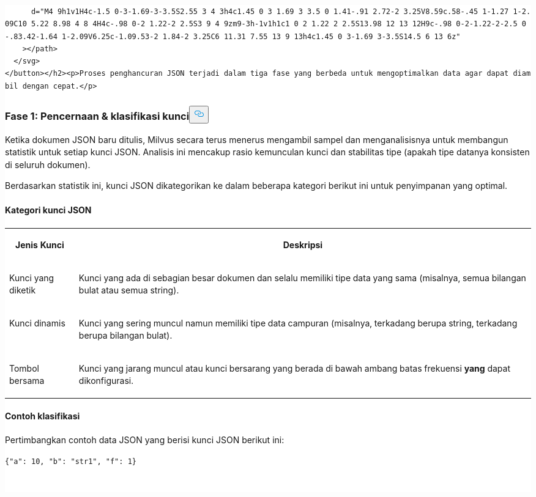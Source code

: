           d="M4 9h1v1H4c-1.5 0-3-1.69-3-3.5S2.55 3 4 3h4c1.45 0 3 1.69 3 3.5 0 1.41-.91 2.72-2 3.25V8.59c.58-.45 1-1.27 1-2.09C10 5.22 8.98 4 8 4H4c-.98 0-2 1.22-2 2.5S3 9 4 9zm9-3h-1v1h1c1 0 2 1.22 2 2.5S13.98 12 13 12H9c-.98 0-2-1.22-2-2.5 0-.83.42-1.64 1-2.09V6.25c-1.09.53-2 1.84-2 3.25C6 11.31 7.55 13 9 13h4c1.45 0 3-1.69 3-3.5S14.5 6 13 6z"
        ></path>
      </svg>
    </button></h2><p>Proses penghancuran JSON terjadi dalam tiga fase yang berbeda untuk mengoptimalkan data agar dapat diambil dengan cepat.</p>
<h3 id="Phase-1-Ingestion--key-classification" class="common-anchor-header">Fase 1: Pencernaan &amp; klasifikasi kunci<button data-href="#Phase-1-Ingestion--key-classification" class="anchor-icon" translate="no">
      <svg translate="no"
        aria-hidden="true"
        focusable="false"
        height="20"
        version="1.1"
        viewBox="0 0 16 16"
        width="16"
      >
        <path
          fill="#0092E4"
          fill-rule="evenodd"
          d="M4 9h1v1H4c-1.5 0-3-1.69-3-3.5S2.55 3 4 3h4c1.45 0 3 1.69 3 3.5 0 1.41-.91 2.72-2 3.25V8.59c.58-.45 1-1.27 1-2.09C10 5.22 8.98 4 8 4H4c-.98 0-2 1.22-2 2.5S3 9 4 9zm9-3h-1v1h1c1 0 2 1.22 2 2.5S13.98 12 13 12H9c-.98 0-2-1.22-2-2.5 0-.83.42-1.64 1-2.09V6.25c-1.09.53-2 1.84-2 3.25C6 11.31 7.55 13 9 13h4c1.45 0 3-1.69 3-3.5S14.5 6 13 6z"
        ></path>
      </svg>
    </button></h3><p>Ketika dokumen JSON baru ditulis, Milvus secara terus menerus mengambil sampel dan menganalisisnya untuk membangun statistik untuk setiap kunci JSON. Analisis ini mencakup rasio kemunculan kunci dan stabilitas tipe (apakah tipe datanya konsisten di seluruh dokumen).</p>
<p>Berdasarkan statistik ini, kunci JSON dikategorikan ke dalam beberapa kategori berikut ini untuk penyimpanan yang optimal.</p>
<h4 id="Categories-of-JSON-keys" class="common-anchor-header">Kategori kunci JSON</h4><table>
   <tr>
     <th><p>Jenis Kunci</p></th>
     <th><p>Deskripsi</p></th>
   </tr>
   <tr>
     <td><p>Kunci yang diketik</p></td>
     <td><p>Kunci yang ada di sebagian besar dokumen dan selalu memiliki tipe data yang sama (misalnya, semua bilangan bulat atau semua string).</p></td>
   </tr>
   <tr>
     <td><p>Kunci dinamis</p></td>
     <td><p>Kunci yang sering muncul namun memiliki tipe data campuran (misalnya, terkadang berupa string, terkadang berupa bilangan bulat).</p></td>
   </tr>
   <tr>
     <td><p>Tombol bersama</p></td>
     <td><p>Kunci yang jarang muncul atau kunci bersarang yang berada di bawah ambang batas frekuensi<strong> yang</strong> dapat dikonfigurasi.</p></td>
   </tr>
</table>
<h4 id="Example-classification" class="common-anchor-header">Contoh klasifikasi</h4><p>Pertimbangkan contoh data JSON yang berisi kunci JSON berikut ini:</p>
<pre><code translate="no" class="language-json"><span class="hljs-punctuation">{</span><span class="hljs-attr">&quot;a&quot;</span><span class="hljs-punctuation">:</span> <span class="hljs-number">10</span><span class="hljs-punctuation">,</span> <span class="hljs-attr">&quot;b&quot;</span><span class="hljs-punctuation">:</span> <span class="hljs-string">&quot;str1&quot;</span><span class="hljs-punctuation">,</span> <span class="hljs-attr">&quot;f&quot;</span><span class="hljs-punctuation">:</span> <span class="hljs-number">1</span><span class="hljs-punctuation">}</span>